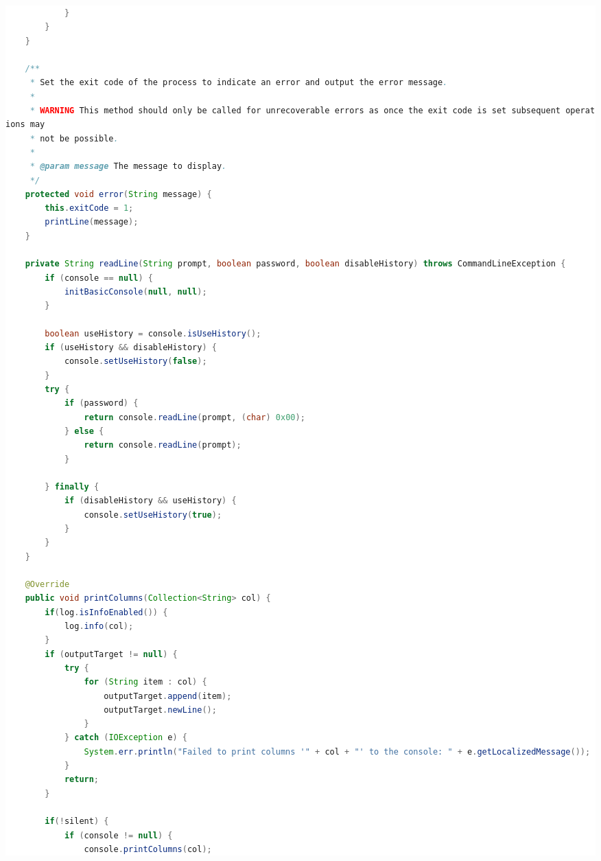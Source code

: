 ```java
            }
        }
    }

    /**
     * Set the exit code of the process to indicate an error and output the error message.
     *
     * WARNING This method should only be called for unrecoverable errors as once the exit code is set subsequent operations may
     * not be possible.
     *
     * @param message The message to display.
     */
    protected void error(String message) {
        this.exitCode = 1;
        printLine(message);
    }

    private String readLine(String prompt, boolean password, boolean disableHistory) throws CommandLineException {
        if (console == null) {
            initBasicConsole(null, null);
        }

        boolean useHistory = console.isUseHistory();
        if (useHistory && disableHistory) {
            console.setUseHistory(false);
        }
        try {
            if (password) {
                return console.readLine(prompt, (char) 0x00);
            } else {
                return console.readLine(prompt);
            }

        } finally {
            if (disableHistory && useHistory) {
                console.setUseHistory(true);
            }
        }
    }

    @Override
    public void printColumns(Collection<String> col) {
        if(log.isInfoEnabled()) {
            log.info(col);
        }
        if (outputTarget != null) {
            try {
                for (String item : col) {
                    outputTarget.append(item);
                    outputTarget.newLine();
                }
            } catch (IOException e) {
                System.err.println("Failed to print columns '" + col + "' to the console: " + e.getLocalizedMessage());
            }
            return;
        }

        if(!silent) {
            if (console != null) {
                console.printColumns(col);
```